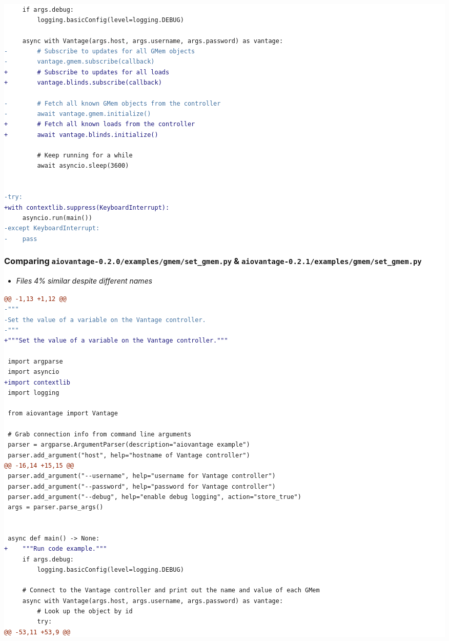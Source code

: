 ```diff
     if args.debug:
         logging.basicConfig(level=logging.DEBUG)
 
     async with Vantage(args.host, args.username, args.password) as vantage:
-        # Subscribe to updates for all GMem objects
-        vantage.gmem.subscribe(callback)
+        # Subscribe to updates for all loads
+        vantage.blinds.subscribe(callback)
 
-        # Fetch all known GMem objects from the controller
-        await vantage.gmem.initialize()
+        # Fetch all known loads from the controller
+        await vantage.blinds.initialize()
 
         # Keep running for a while
         await asyncio.sleep(3600)
 
 
-try:
+with contextlib.suppress(KeyboardInterrupt):
     asyncio.run(main())
-except KeyboardInterrupt:
-    pass
```

### Comparing `aiovantage-0.2.0/examples/gmem/set_gmem.py` & `aiovantage-0.2.1/examples/gmem/set_gmem.py`

 * *Files 4% similar despite different names*

```diff
@@ -1,13 +1,12 @@
-"""
-Set the value of a variable on the Vantage controller.
-"""
+"""Set the value of a variable on the Vantage controller."""
 
 import argparse
 import asyncio
+import contextlib
 import logging
 
 from aiovantage import Vantage
 
 # Grab connection info from command line arguments
 parser = argparse.ArgumentParser(description="aiovantage example")
 parser.add_argument("host", help="hostname of Vantage controller")
@@ -16,14 +15,15 @@
 parser.add_argument("--username", help="username for Vantage controller")
 parser.add_argument("--password", help="password for Vantage controller")
 parser.add_argument("--debug", help="enable debug logging", action="store_true")
 args = parser.parse_args()
 
 
 async def main() -> None:
+    """Run code example."""
     if args.debug:
         logging.basicConfig(level=logging.DEBUG)
 
     # Connect to the Vantage controller and print out the name and value of each GMem
     async with Vantage(args.host, args.username, args.password) as vantage:
         # Look up the object by id
         try:
@@ -53,11 +53,9 @@
```